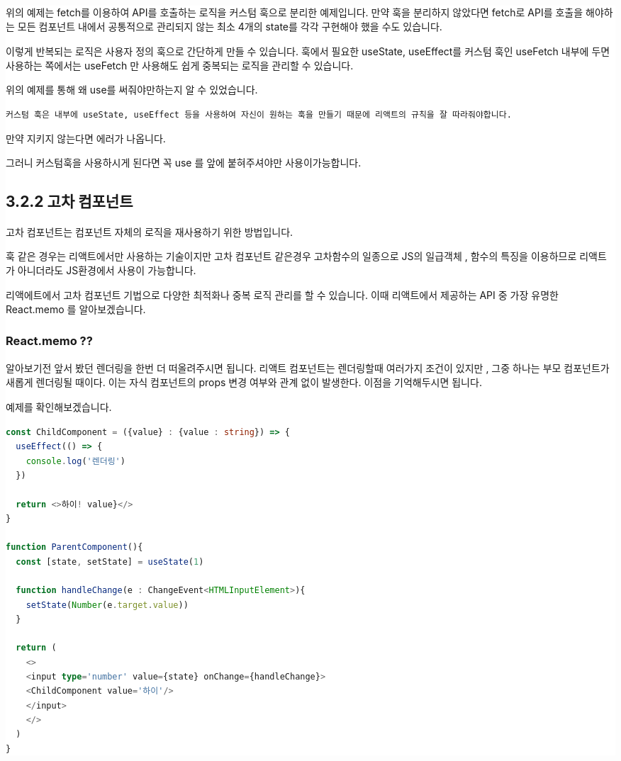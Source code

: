 위의 예제는 fetch를 이용하여 API를 호출하는 로직을 커스텀 훅으로 분리한 예제입니다.
만약 훅을 분리하지 않았다면 fetch로 API를 호출을 해야하는 모든 컴포넌트 내에서 공통적으로 관리되지 않는 최소 4개의 state를 각각 구현해야 했을 수도 있습니다.

이렇게 반복되는 로직은 사용자 정의 훅으로 간단하게 만들 수 있습니다. 훅에서 필요한 useState, useEffect를 커스텀 훅인
useFetch 내부에 두면 사용하는 쪽에서는 useFetch 만 사용해도 쉽게 중복되는 로직을 관리할 수 있습니다.

위의 예제를 통해 왜 use를 써줘야만하는지 알 수 있었습니다.

```
커스텀 훅은 내부에 useState, useEffect 등을 사용하여 자신이 원하는 훅을 만들기 때문에 리액트의 규칙을 잘 따라줘야합니다.
```

만약 지키지 않는다면 에러가 나옵니다.

그러니 커스텀훅을 사용하시게 된다면 꼭 use 를 앞에 붙혀주셔야만 사용이가능합니다.

## 3.2.2 고차 컴포넌트

고차 컴포넌트는 컴포넌트 자체의 로직을 재사용하기 위한 방법입니다.

훅 같은 경우는 리액트에서만 사용하는 기술이지만 고차 컴포넌트 같은경우 고차함수의 일종으로 JS의 일급객체 , 함수의 특징을 이용하므로 리액트가 아니더라도 JS환경에서 사용이 가능합니다.

리액에트에서 고차 컴포넌트 기법으로 다양한 최적화나 중복 로직 관리를 할 수 있습니다.
이때 리액트에서 제공하는 API 중 가장 유명한 React.memo 를 알아보겠습니다.

### React.memo ??

알아보기전 앞서 봤던 렌더링을 한번 더 떠올려주시면 됩니다.
리액트 컴포넌트는 렌더링할때 여러가지 조건이 있지만 , 그중 하나는 부모 컴포넌트가 새롭게 렌더링될 때이다.
이는 자식 컴포넌트의 props 변경 여부와 관계 없이 발생한다. 이점을 기억해두시면 됩니다.

예제를 확인해보겠습니다.

```ts
const ChildComponent = ({value} : {value : string}) => {
  useEffect(() => {
    console.log('렌더링')
  })

  return <>하이! value}</>
}

function ParentComponent(){
  const [state, setState] = useState(1)

  function handleChange(e : ChangeEvent<HTMLInputElement>){
    setState(Number(e.target.value))
  }

  return (
    <>
    <input type='number' value={state} onChange={handleChange}>
    <ChildComponent value='하이'/>
    </input>
    </>
  )
}
```
